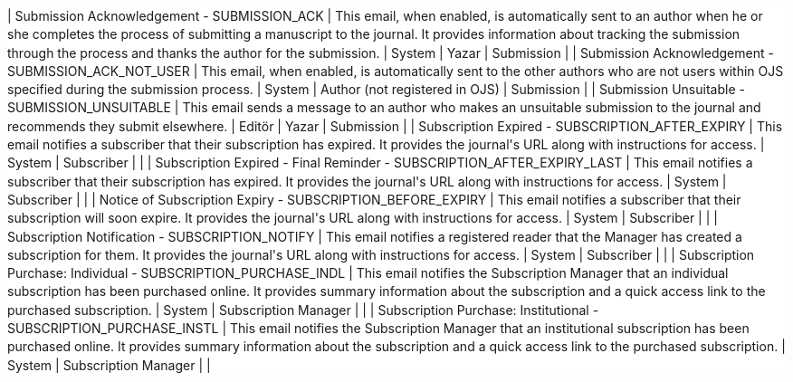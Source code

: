 | Submission Acknowledgement - SUBMISSION_ACK                                     | This email, when enabled, is automatically sent to an author when he or she completes the process of submitting a manuscript to the journal. It provides information about tracking the submission through the process and thanks the author for the submission.                                                                                                                                                                                                                         | System                             | Yazar                          | Submission               |
| Submission Acknowledgement - SUBMISSION_ACK_NOT_USER                          | This email, when enabled, is automatically sent to the other authors who are not users within OJS specified during the submission process.                                                                                                                                                                                                                                                                                                                                               | System                             | Author (not registered in OJS) | Submission               |
| Submission Unsuitable - SUBMISSION_UNSUITABLE                                   | This email sends a message to an author who makes an unsuitable submission to the journal and recommends they submit elsewhere.                                                                                                                                                                                                                                                                                                                                                          | Editör                             | Yazar                          | Submission               |
| Subscription Expired - SUBSCRIPTION_AFTER_EXPIRY                              | This email notifies a subscriber that their subscription has expired. It provides the journal's URL along with instructions for access.                                                                                                                                                                                                                                                                                                                                                  | System                             | Subscriber                     |                          |
| Subscription Expired - Final Reminder - SUBSCRIPTION_AFTER_EXPIRY_LAST        | This email notifies a subscriber that their subscription has expired. It provides the journal's URL along with instructions for access.                                                                                                                                                                                                                                                                                                                                                  | System                             | Subscriber                     |                          |
| Notice of Subscription Expiry - SUBSCRIPTION_BEFORE_EXPIRY                    | This email notifies a subscriber that their subscription will soon expire. It provides the journal's URL along with instructions for access.                                                                                                                                                                                                                                                                                                                                             | System                             | Subscriber                     |                          |
| Subscription Notification - SUBSCRIPTION_NOTIFY                                 | This email notifies a registered reader that the Manager has created a subscription for them. It provides the journal's URL along with instructions for access.                                                                                                                                                                                                                                                                                                                          | System                             | Subscriber                     |                          |
| Subscription Purchase: Individual - SUBSCRIPTION_PURCHASE_INDL                | This email notifies the Subscription Manager that an individual subscription has been purchased online. It provides summary information about the subscription and a quick access link to the purchased subscription.                                                                                                                                                                                                                                                                    | System                             | Subscription Manager           |                          |
| Subscription Purchase: Institutional - SUBSCRIPTION_PURCHASE_INSTL            | This email notifies the Subscription Manager that an institutional subscription has been purchased online. It provides summary information about the subscription and a quick access link to the purchased subscription.                                                                                                                                                                                                                                                                 | System                             | Subscription Manager           |                          |